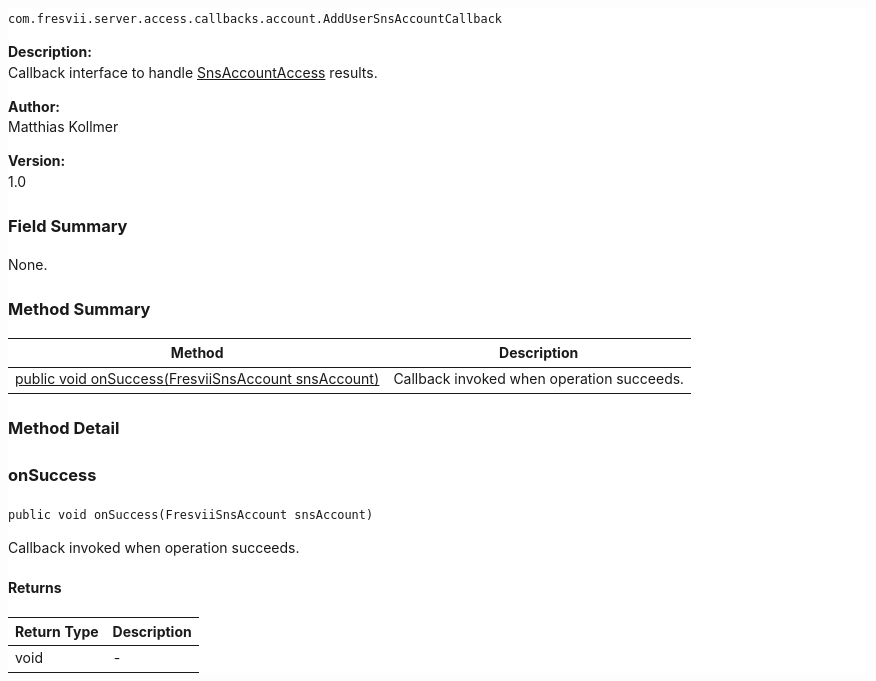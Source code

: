 
```
com.fresvii.server.access.callbacks.account.AddUserSnsAccountCallback
```



**Description:**  
Callback interface to handle [SnsAccountAccess](#com.fresvii.server.access.SnsAccountAccess) results.



**Author:**  
Matthias Kollmer



**Version:**  
1.0




### Field Summary ###



None.




### Method Summary ###

|**Method**|**Description**|
|---|---|
|[public void onSuccess(FresviiSnsAccount snsAccount)](#com_fresvii_server_access_callbacks_account_AddUserSnsAccountCallback_void_onSuccess_FresviiSnsAccount)|Callback invoked when operation succeeds.|


### Method Detail ###




### <a name="com_fresvii_server_access_callbacks_account_AddUserSnsAccountCallback_void_onSuccess_FresviiSnsAccount"> onSuccess </a> ###



```
public void onSuccess(FresviiSnsAccount snsAccount)
```



Callback invoked when operation succeeds.



#### Returns ####

|**Return Type**|**Description**|
|---|---|
|void|-|
